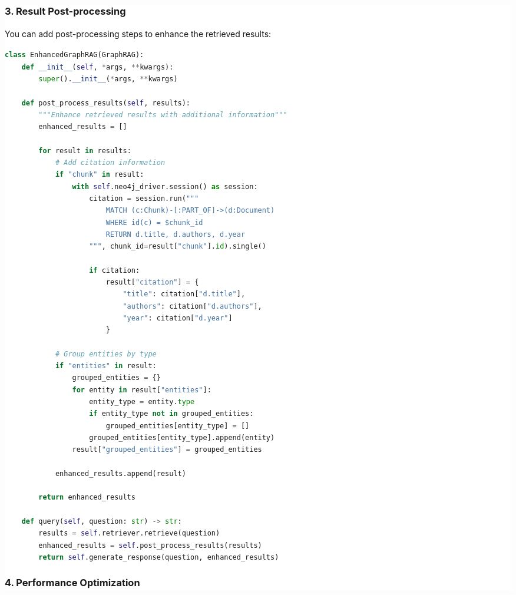 ### 3. Result Post-processing

You can add post-processing steps to enhance the retrieved results:

```python
class EnhancedGraphRAG(GraphRAG):
    def __init__(self, *args, **kwargs):
        super().__init__(*args, **kwargs)
    
    def post_process_results(self, results):
        """Enhance retrieved results with additional information"""
        enhanced_results = []
        
        for result in results:
            # Add citation information
            if "chunk" in result:
                with self.neo4j_driver.session() as session:
                    citation = session.run("""
                        MATCH (c:Chunk)-[:PART_OF]->(d:Document)
                        WHERE id(c) = $chunk_id
                        RETURN d.title, d.authors, d.year
                    """, chunk_id=result["chunk"].id).single()
                    
                    if citation:
                        result["citation"] = {
                            "title": citation["d.title"],
                            "authors": citation["d.authors"],
                            "year": citation["d.year"]
                        }
            
            # Group entities by type
            if "entities" in result:
                grouped_entities = {}
                for entity in result["entities"]:
                    entity_type = entity.type
                    if entity_type not in grouped_entities:
                        grouped_entities[entity_type] = []
                    grouped_entities[entity_type].append(entity)
                result["grouped_entities"] = grouped_entities
            
            enhanced_results.append(result)
        
        return enhanced_results
    
    def query(self, question: str) -> str:
        results = self.retriever.retrieve(question)
        enhanced_results = self.post_process_results(results)
        return self.generate_response(question, enhanced_results)
```

### 4. Performance Optimization
